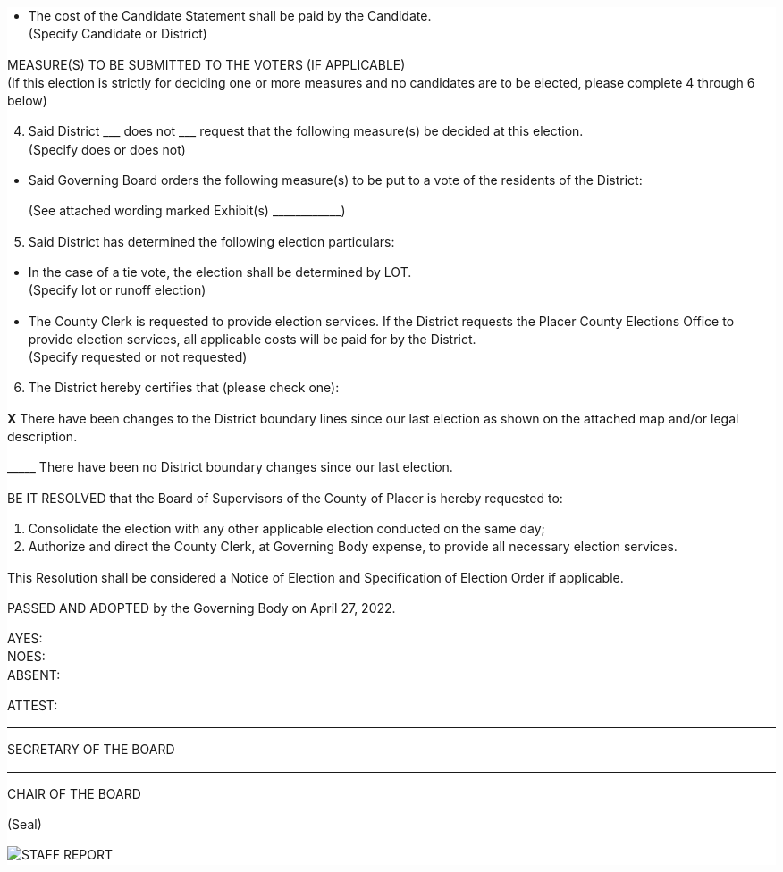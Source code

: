 - The cost of the Candidate Statement shall be paid by the Candidate.  
  (Specify Candidate or District)

MEASURE(S) TO BE SUBMITTED TO THE VOTERS (IF APPLICABLE)  
(If this election is strictly for deciding one or more measures and no candidates are to be elected, please complete 4 through 6 below)

4. Said District ___ does not ___ request that the following measure(s) be decided at this election.  
  (Specify does or does not)

- Said Governing Board orders the following measure(s) to be put to a vote of the residents of the District:

  (See attached wording marked Exhibit(s) ____________)

5. Said District has determined the following election particulars:

- In the case of a tie vote, the election shall be determined by LOT.  
  (Specify lot or runoff election)

- The County Clerk is requested to provide election services. If the District requests the Placer County Elections Office to provide election services, all applicable costs will be paid for by the District.  
  (Specify requested or not requested)

6. The District hereby certifies that (please check one):

__X__ There have been changes to the District boundary lines since our last election as shown on the attached map and/or legal description.

_____ There have been no District boundary changes since our last election.

BE IT RESOLVED that the Board of Supervisors of the County of Placer is hereby requested to:

1. Consolidate the election with any other applicable election conducted on the same day;
2. Authorize and direct the County Clerk, at Governing Body expense, to provide all necessary election services.

This Resolution shall be considered a Notice of Election and Specification of Election Order if applicable.

PASSED AND ADOPTED by the Governing Body on April 27, 2022.

AYES:  
NOES:  
ABSENT:  

ATTEST:  
_________________________  
SECRETARY OF THE BOARD  

_________________________  
CHAIR OF THE BOARD  

(Seal)

![STAFF REPORT](https://via.placeholder.com/993x768.png?text=STAFF+REPORT)
